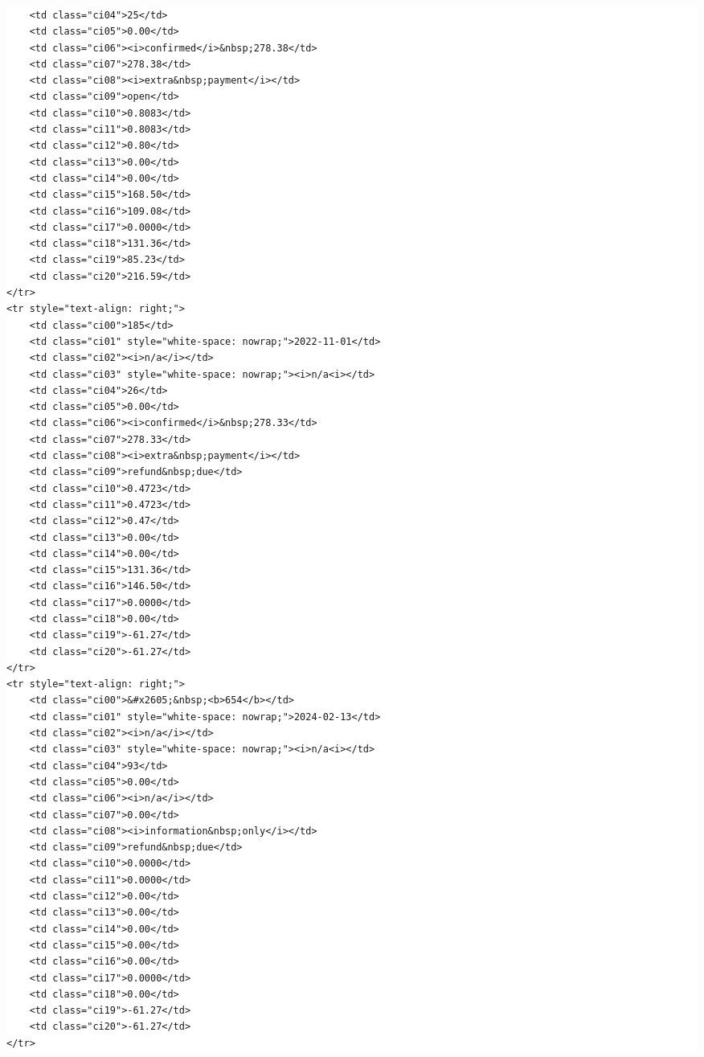         <td class="ci04">25</td>
        <td class="ci05">0.00</td>
        <td class="ci06"><i>confirmed</i>&nbsp;278.38</td>
        <td class="ci07">278.38</td>
        <td class="ci08"><i>extra&nbsp;payment</i></td>
        <td class="ci09">open</td>
        <td class="ci10">0.8083</td>
        <td class="ci11">0.8083</td>
        <td class="ci12">0.80</td>
        <td class="ci13">0.00</td>
        <td class="ci14">0.00</td>
        <td class="ci15">168.50</td>
        <td class="ci16">109.08</td>
        <td class="ci17">0.0000</td>
        <td class="ci18">131.36</td>
        <td class="ci19">85.23</td>
        <td class="ci20">216.59</td>
    </tr>
    <tr style="text-align: right;">
        <td class="ci00">185</td>
        <td class="ci01" style="white-space: nowrap;">2022-11-01</td>
        <td class="ci02"><i>n/a</i></td>
        <td class="ci03" style="white-space: nowrap;"><i>n/a<i></td>
        <td class="ci04">26</td>
        <td class="ci05">0.00</td>
        <td class="ci06"><i>confirmed</i>&nbsp;278.33</td>
        <td class="ci07">278.33</td>
        <td class="ci08"><i>extra&nbsp;payment</i></td>
        <td class="ci09">refund&nbsp;due</td>
        <td class="ci10">0.4723</td>
        <td class="ci11">0.4723</td>
        <td class="ci12">0.47</td>
        <td class="ci13">0.00</td>
        <td class="ci14">0.00</td>
        <td class="ci15">131.36</td>
        <td class="ci16">146.50</td>
        <td class="ci17">0.0000</td>
        <td class="ci18">0.00</td>
        <td class="ci19">-61.27</td>
        <td class="ci20">-61.27</td>
    </tr>
    <tr style="text-align: right;">
        <td class="ci00">&#x2605;&nbsp;<b>654</b></td>
        <td class="ci01" style="white-space: nowrap;">2024-02-13</td>
        <td class="ci02"><i>n/a</i></td>
        <td class="ci03" style="white-space: nowrap;"><i>n/a<i></td>
        <td class="ci04">93</td>
        <td class="ci05">0.00</td>
        <td class="ci06"><i>n/a</i></td>
        <td class="ci07">0.00</td>
        <td class="ci08"><i>information&nbsp;only</i></td>
        <td class="ci09">refund&nbsp;due</td>
        <td class="ci10">0.0000</td>
        <td class="ci11">0.0000</td>
        <td class="ci12">0.00</td>
        <td class="ci13">0.00</td>
        <td class="ci14">0.00</td>
        <td class="ci15">0.00</td>
        <td class="ci16">0.00</td>
        <td class="ci17">0.0000</td>
        <td class="ci18">0.00</td>
        <td class="ci19">-61.27</td>
        <td class="ci20">-61.27</td>
    </tr>